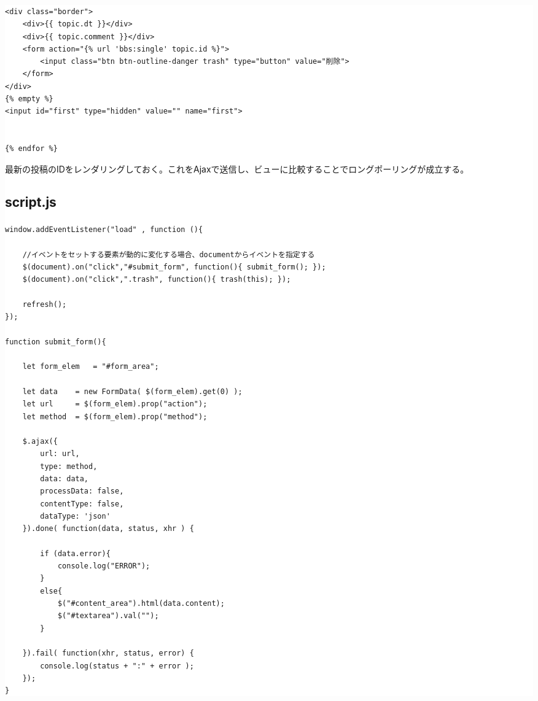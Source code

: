     
    <div class="border">
        <div>{{ topic.dt }}</div>
        <div>{{ topic.comment }}</div>
        <form action="{% url 'bbs:single' topic.id %}">
            <input class="btn btn-outline-danger trash" type="button" value="削除">
        </form>
    </div>
    {% empty %}
    <input id="first" type="hidden" value="" name="first">
    
    
    {% endfor %}
    

最新の投稿のIDをレンダリングしておく。これをAjaxで送信し、ビューに比較することでロングポーリングが成立する。


## script.js

    window.addEventListener("load" , function (){
    
        //イベントをセットする要素が動的に変化する場合、documentからイベントを指定する
        $(document).on("click","#submit_form", function(){ submit_form(); });
        $(document).on("click",".trash", function(){ trash(this); });
    
        refresh();
    });
    
    function submit_form(){
    
        let form_elem   = "#form_area";
    
        let data    = new FormData( $(form_elem).get(0) );
        let url     = $(form_elem).prop("action");
        let method  = $(form_elem).prop("method");
    
        $.ajax({
            url: url,
            type: method,
            data: data,
            processData: false,
            contentType: false,
            dataType: 'json'
        }).done( function(data, status, xhr ) { 
    
            if (data.error){
                console.log("ERROR");
            }
            else{
                $("#content_area").html(data.content);
                $("#textarea").val("");
            }
    
        }).fail( function(xhr, status, error) {
            console.log(status + ":" + error );
        }); 
    }
    